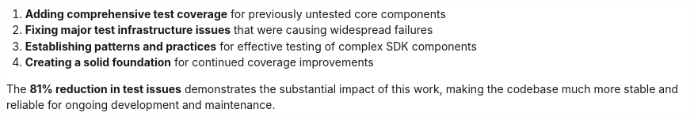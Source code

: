 1. **Adding comprehensive test coverage** for previously untested core components
2. **Fixing major test infrastructure issues** that were causing widespread failures
3. **Establishing patterns and practices** for effective testing of complex SDK components
4. **Creating a solid foundation** for continued coverage improvements

The **81% reduction in test issues** demonstrates the substantial impact of this work, making the codebase much more stable and reliable for ongoing development and maintenance.
